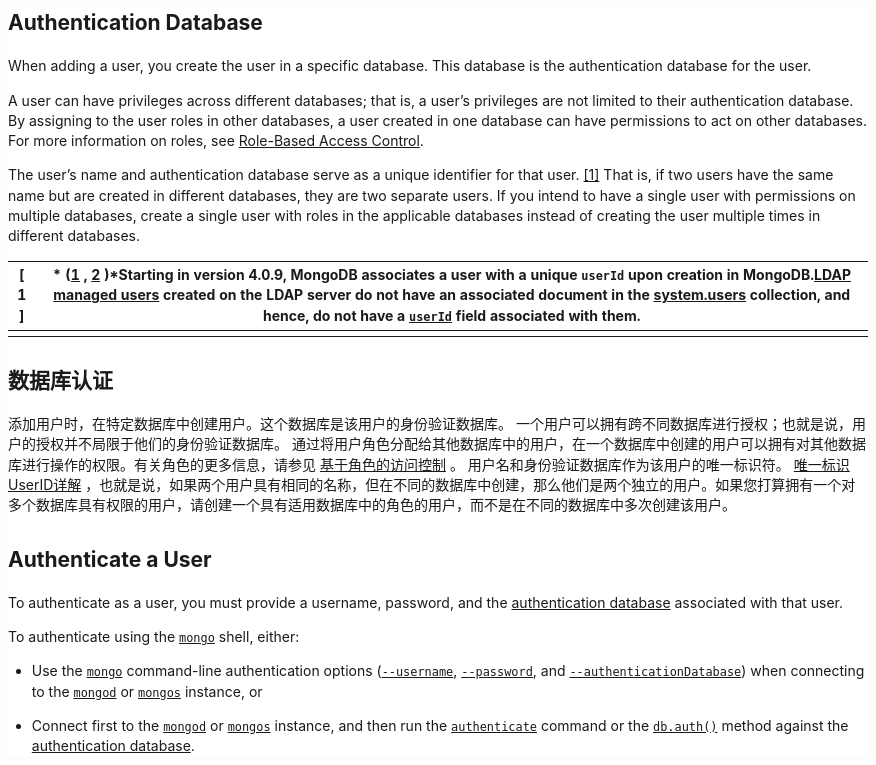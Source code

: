 
## Authentication Database

When adding a user, you create the user in a specific database. This database is the authentication database for the user.

A user can have privileges across different databases; that is, a user’s privileges are not limited to their authentication database. By assigning to the user roles in other databases, a user created in one database can have permissions to act on other databases. For more information on roles, see [Role-Based Access Control](https://docs.mongodb.com/v4.2/core/authorization/).

The user’s name and authentication database serve as a unique identifier for that user. [[1]](https://docs.mongodb.com/v4.2/core/security-users/#userid) That is, if two users have the same name but are created in different databases, they are two separate users. If you intend to have a single user with permissions on multiple databases, create a single user with roles in the applicable databases instead of creating the user multiple times in different databases.

| [1]  | * ([1](https://docs.mongodb.com/v4.2/core/security-users/#id2) , [2](https://docs.mongodb.com/v4.2/core/security-users/#id4) )*Starting in version 4.0.9, MongoDB associates a user with a unique `userId` upon creation in MongoDB.[LDAP managed users](https://docs.mongodb.com/v4.2/core/security-ldap/#security-ldap) created on the LDAP server do not have an associated document in the [system.users](https://docs.mongodb.com/v4.2/reference/system-users-collection/) collection, and hence, do not have a [`userId`](https://docs.mongodb.com/v4.2/reference/system-users-collection/#admin.system.users.userId) field associated with them. |
| ---- | ------------------------------------------------------------ |
|      |                                                              |

## 数据库认证
添加用户时，在特定数据库中创建用户。这个数据库是该用户的身份验证数据库。
一个用户可以拥有跨不同数据库进行授权；也就是说，用户的授权并不局限于他们的身份验证数据库。
通过将用户角色分配给其他数据库中的用户，在一个数据库中创建的用户可以拥有对其他数据库进行操作的权限。有关角色的更多信息，请参见 [基于角色的访问控制](https://docs.mongodb.com/v4.2/core/authorization/) 。
用户名和身份验证数据库作为该用户的唯一标识符。 [唯一标识UserID详解](https://docs.mongodb.com/v4.2/core/secur-users/#userid) ，也就是说，如果两个用户具有相同的名称，但在不同的数据库中创建，那么他们是两个独立的用户。如果您打算拥有一个对多个数据库具有权限的用户，请创建一个具有适用数据库中的角色的用户，而不是在不同的数据库中多次创建该用户。


## Authenticate a User

To authenticate as a user, you must provide a username, password, and the [authentication database](https://docs.mongodb.com/v4.2/reference/program/mongo/#mongo-shell-authentication-options) associated with that user.

To authenticate using the [`mongo`](https://docs.mongodb.com/v4.2/reference/program/mongo/#bin.mongo) shell, either:

- Use the [`mongo`](https://docs.mongodb.com/v4.2/reference/program/mongo/#bin.mongo) command-line authentication options ([`--username`](https://docs.mongodb.com/v4.2/reference/program/mongo/#cmdoption-mongo-username), [`--password`](https://docs.mongodb.com/v4.2/reference/program/mongo/#cmdoption-mongo-password), and [`--authenticationDatabase`](https://docs.mongodb.com/v4.2/reference/program/mongo/#cmdoption-mongo-authenticationdatabase)) when connecting to the [`mongod`](https://docs.mongodb.com/v4.2/reference/program/mongod/#bin.mongod) or [`mongos`](https://docs.mongodb.com/v4.2/reference/program/mongos/#bin.mongos) instance, or

- Connect first to the [`mongod`](https://docs.mongodb.com/v4.2/reference/program/mongod/#bin.mongod) or [`mongos`](https://docs.mongodb.com/v4.2/reference/program/mongos/#bin.mongos) instance, and then run the [`authenticate`](https://docs.mongodb.com/v4.2/reference/command/authenticate/#dbcmd.authenticate) command or the [`db.auth()`](https://docs.mongodb.com/v4.2/reference/method/db.auth/#db.auth) method against the [authentication database](https://docs.mongodb.com/v4.2/reference/program/mongo/#mongo-shell-authentication-options).
